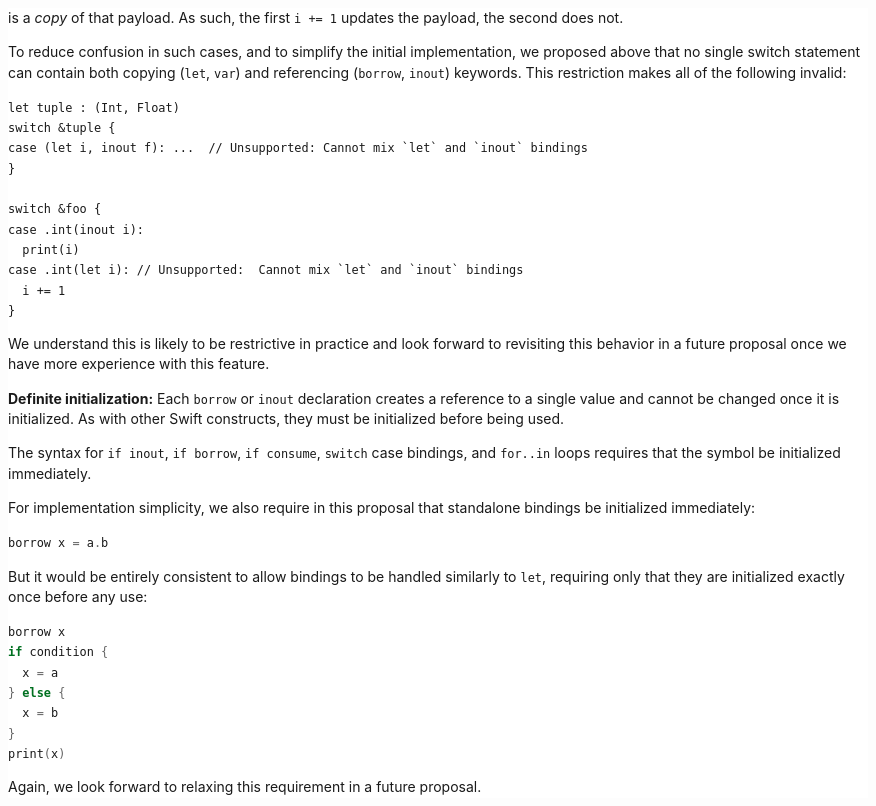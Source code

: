 is a _copy_ of that payload.
As such, the first `i += 1` updates the payload,
the second does not.

To reduce confusion in such cases, and to simplify the initial
implementation, we proposed above that no single switch
statement can contain both copying (`let`, `var`) and referencing
(`borrow`, `inout`) keywords.
This restriction makes all of the following invalid:
```
let tuple : (Int, Float)
switch &tuple {
case (let i, inout f): ...  // Unsupported: Cannot mix `let` and `inout` bindings
}

switch &foo {
case .int(inout i):
  print(i)
case .int(let i): // Unsupported:  Cannot mix `let` and `inout` bindings
  i += 1
}
```
We understand this is likely to be restrictive
in practice and look forward to revisiting this behavior
in a future proposal once we have more experience with
this feature.

**Definite initialization:**
Each `borrow` or `inout` declaration creates a reference to
a single value
and cannot be changed once it is initialized.
As with other Swift constructs, they must be initialized before
being used.

The syntax for `if inout`, `if borrow`, `if consume`, `switch` case bindings,
and `for..in` loops requires that the symbol be initialized
immediately.

For implementation simplicity, we also require in this proposal
that standalone bindings be initialized immediately:
```swift
borrow x = a.b
```

But it would be entirely consistent to allow bindings to
be handled similarly to `let`, requiring only that they
are initialized exactly once before any use:
```swift
borrow x
if condition {
  x = a
} else {
  x = b
}
print(x)
```
Again, we look forward to relaxing this requirement in
a future proposal.
